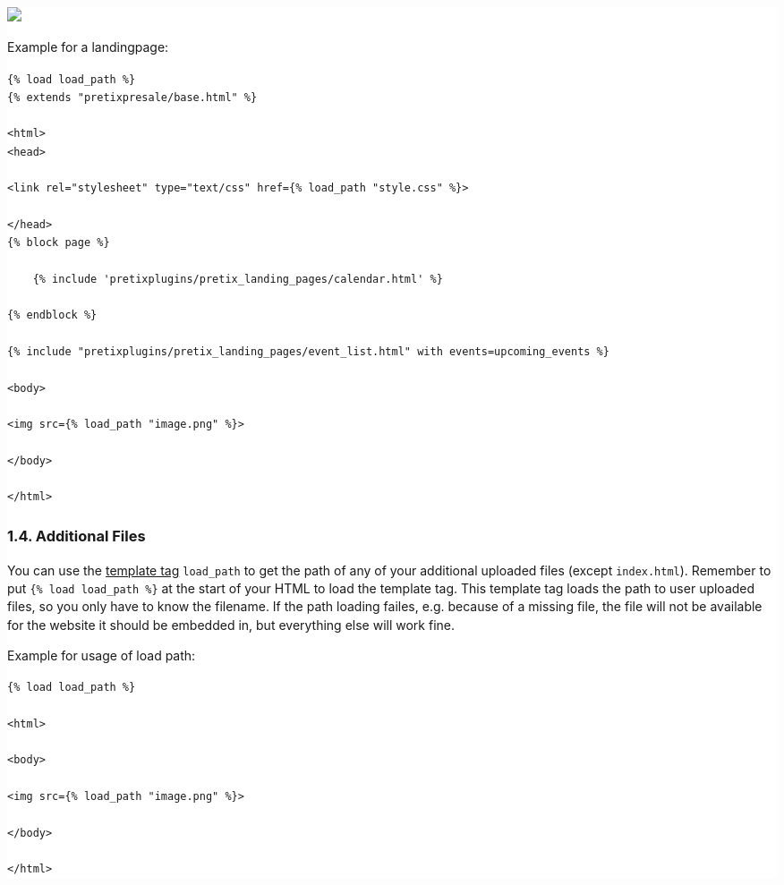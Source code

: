 

<img src="Screenshots/upload.gif">

Example for a landingpage:  
```
{% load load_path %}
{% extends "pretixpresale/base.html" %}

<html>
<head>  

<link rel="stylesheet" type="text/css" href={% load_path "style.css" %}>

</head>
{% block page %}

    {% include 'pretixplugins/pretix_landing_pages/calendar.html' %}

{% endblock %}

{% include "pretixplugins/pretix_landing_pages/event_list.html" with events=upcoming_events %}

<body> 

<img src={% load_path "image.png" %}>    

</body>

</html>
```
### 1.4. Additional Files
You can use the [template tag](https://docs.djangoproject.com/en/3.0/ref/templates/language/#tags) `load_path` to get the path of any of your additional uploaded files (except `index.html`).
Remember to put `{% load load_path %}` at the start of your HTML to load the template tag. This template tag loads the path to user uploaded files, so you only have to know the filename.
If the path loading failes, e.g. because of a missing file, the file will not be available for the website it should be embedded in, but everything else will work fine.

Example for usage of load path:  
```
{% load load_path %}

<html>

<body> 

<img src={% load_path "image.png" %}>    

</body>

</html>
```
